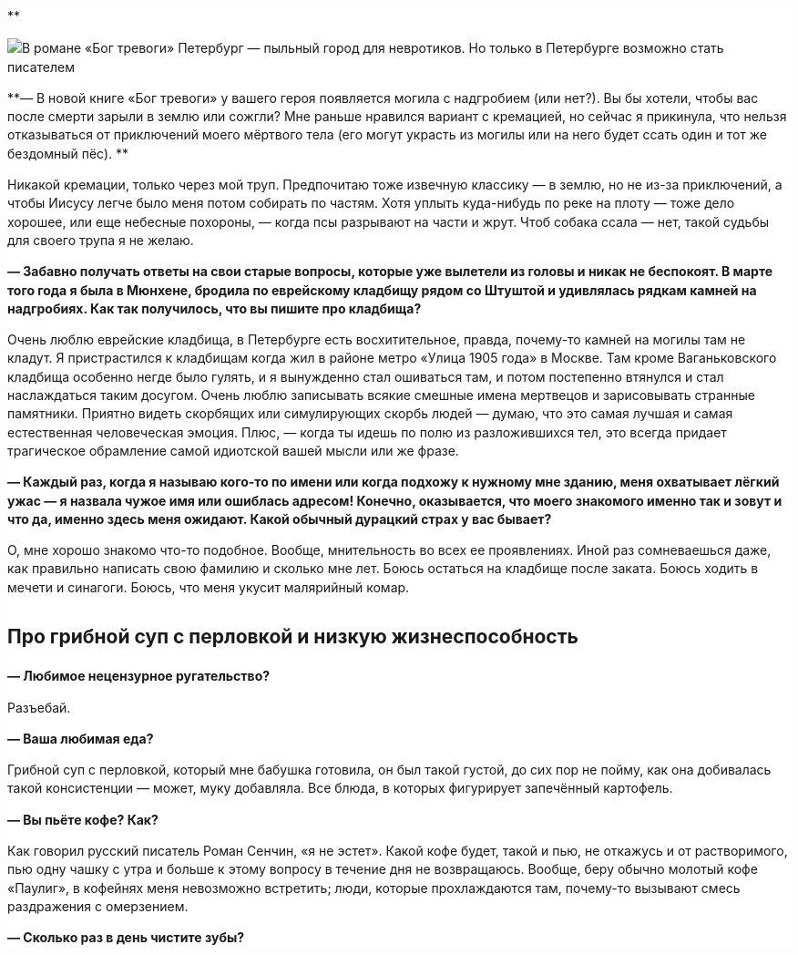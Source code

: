 **

![](https://assets.discours.io/unsafe/900x/production/image/693859f0-80ec-11eb-a3b4-33ada8ba2d10.jpg)В романе «Бог тревоги» Петербург — пыльный город для невротиков. Но только в Петербурге возможно стать писателем

**— В новой книге «Бог тревоги» у вашего героя появляется могила с надгробием (или нет?). Вы бы хотели, чтобы вас после смерти зарыли в землю или сожгли? Мне раньше нравился вариант с кремацией, но сейчас я прикинула, что нельзя отказываться от приключений моего мёртвого тела (его могут украсть из могилы или на него будет ссать один и тот же бездомный пёс). **

Никакой кремации, только через мой труп. Предпочитаю тоже извечную классику — в землю, но не из-за приключений, а чтобы Иисусу легче было меня потом собирать по частям. Хотя уплыть куда-нибудь по реке на плоту — тоже дело хорошее, или еще небесные похороны, — когда псы разрывают на части и жрут. Чтоб собака ссала — нет, такой судьбы для своего трупа я не желаю.

**— Забавно получать ответы на свои старые вопросы, которые уже вылетели из головы и никак не беспокоят. В марте того года я была в Мюнхене, бродила по еврейскому кладбищу рядом со Штуштой и удивлялась рядкам камней на надгробиях. Как так получилось, что вы пишите про кладбища?**

Очень люблю еврейские кладбища, в Петербурге есть восхитительное, правда, почему-то камней на могилы там не кладут. Я пристрастился к кладбищам когда жил в районе метро «Улица 1905 года» в Москве. Там кроме Ваганьковского кладбища особенно негде было гулять, и я вынужденно стал ошиваться там, и потом постепенно втянулся и стал наслаждаться таким досугом. Очень люблю записывать всякие смешные имена мертвецов и зарисовывать странные памятники. Приятно видеть скорбящих или симулирующих скорбь людей — думаю, что это самая лучшая и самая естественная человеческая эмоция. Плюс, — когда ты идешь по полю из разложившихся тел, это всегда придает трагическое обрамление самой идиотской вашей мысли или же фразе.

**— Каждый раз, когда я называю кого-то по имени или когда подхожу к нужному мне зданию, меня охватывает лёгкий ужас — я назвала чужое имя или ошиблась адресом! Конечно, оказывается, что моего знакомого именно так и зовут и что да, именно здесь меня ожидают. Какой обычный дурацкий страх у вас бывает?**

О, мне хорошо знакомо что-то подобное. Вообще, мнительность во всех ее проявлениях. Иной раз сомневаешься даже, как правильно написать свою фамилию и сколько мне лет. Боюсь остаться на кладбище после заката. Боюсь ходить в мечети и синагоги. Боюсь, что меня укусит малярийный комар.

## Про грибной суп с перловкой и низкую жизнеспособность

**— Любимое нецензурное ругательство?**

Разъебай.

**— Ваша любимая еда?**

Грибной суп с перловкой, который мне бабушка готовила, он был такой густой, до сих пор не пойму, как она добивалась такой консистенции — может, муку добавляла. Все блюда, в которых фигурирует запечённый картофель.

**— Вы пьёте кофе? Как?**

Как говорил русский писатель Роман Сенчин, «я не эстет». Какой кофе будет, такой и пью, не откажусь и от растворимого, пью одну чашку с утра и больше к этому вопросу в течение дня не возвращаюсь. Вообще, беру обычно молотый кофе «Паулиг», в кофейнях меня невозможно встретить; люди, которые прохлаждаются там, почему-то вызывают смесь раздражения с омерзением.

**— Сколько раз в день чистите зубы?**

